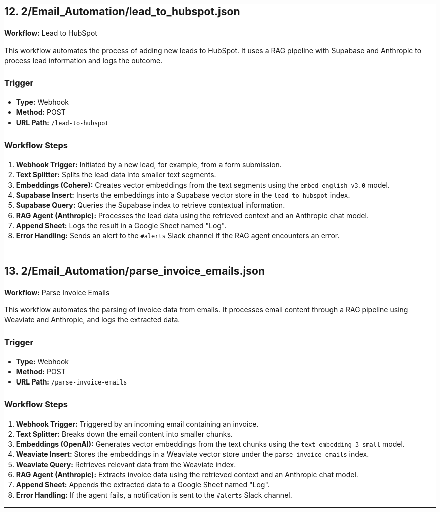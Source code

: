 
## 12. 2/Email_Automation/lead_to_hubspot.json

**Workflow:** Lead to HubSpot

This workflow automates the process of adding new leads to HubSpot. It uses a RAG pipeline with Supabase and Anthropic to process lead information and logs the outcome.

### Trigger

- **Type:** Webhook
- **Method:** POST
- **URL Path:** `/lead-to-hubspot`

### Workflow Steps

1.  **Webhook Trigger:** Initiated by a new lead, for example, from a form submission.
2.  **Text Splitter:** Splits the lead data into smaller text segments.
3.  **Embeddings (Cohere):** Creates vector embeddings from the text segments using the `embed-english-v3.0` model.
4.  **Supabase Insert:** Inserts the embeddings into a Supabase vector store in the `lead_to_hubspot` index.
5.  **Supabase Query:** Queries the Supabase index to retrieve contextual information.
6.  **RAG Agent (Anthropic):** Processes the lead data using the retrieved context and an Anthropic chat model.
7.  **Append Sheet:** Logs the result in a Google Sheet named "Log".
8.  **Error Handling:** Sends an alert to the `#alerts` Slack channel if the RAG agent encounters an error.

---

## 13. 2/Email_Automation/parse_invoice_emails.json

**Workflow:** Parse Invoice Emails

This workflow automates the parsing of invoice data from emails. It processes email content through a RAG pipeline using Weaviate and Anthropic, and logs the extracted data.

### Trigger

- **Type:** Webhook
- **Method:** POST
- **URL Path:** `/parse-invoice-emails`

### Workflow Steps

1.  **Webhook Trigger:** Triggered by an incoming email containing an invoice.
2.  **Text Splitter:** Breaks down the email content into smaller chunks.
3.  **Embeddings (OpenAI):** Generates vector embeddings from the text chunks using the `text-embedding-3-small` model.
4.  **Weaviate Insert:** Stores the embeddings in a Weaviate vector store under the `parse_invoice_emails` index.
5.  **Weaviate Query:** Retrieves relevant data from the Weaviate index.
6.  **RAG Agent (Anthropic):** Extracts invoice data using the retrieved context and an Anthropic chat model.
7.  **Append Sheet:** Appends the extracted data to a Google Sheet named "Log".
8.  **Error Handling:** If the agent fails, a notification is sent to the `#alerts` Slack channel.

---